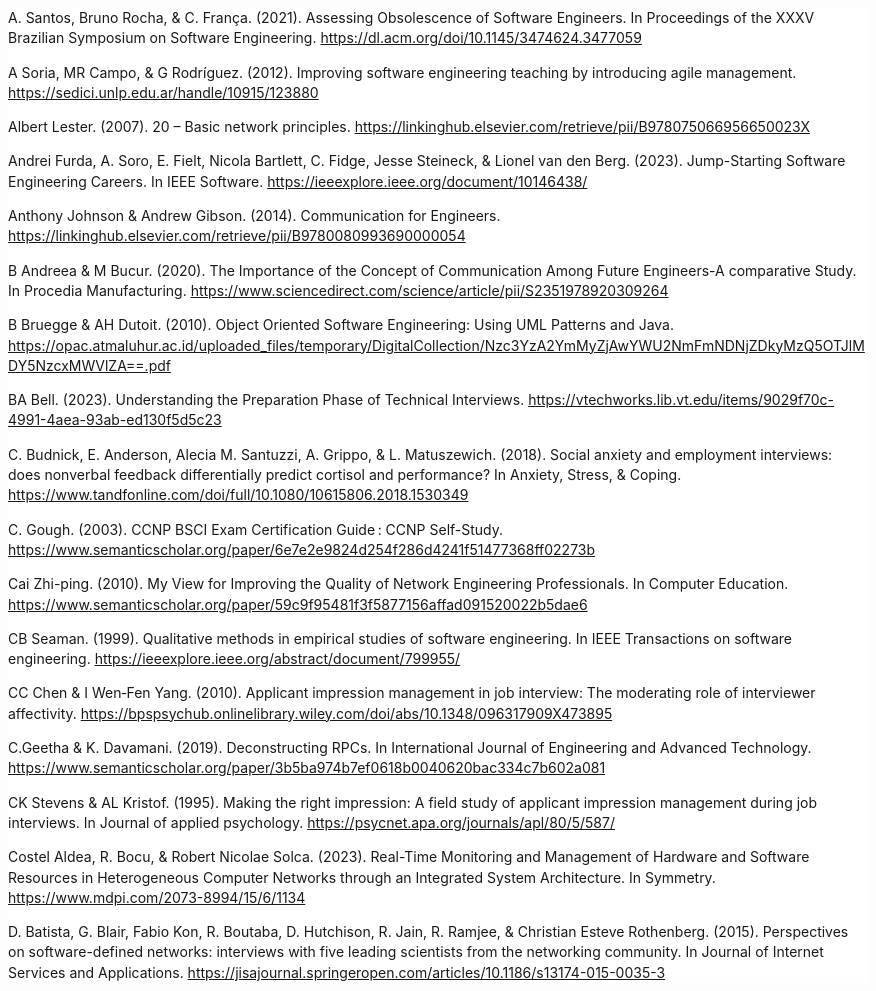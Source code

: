 A. Santos, Bruno Rocha, & C. França. (2021). Assessing Obsolescence of Software Engineers. In Proceedings of the XXXV Brazilian Symposium on Software Engineering. https://dl.acm.org/doi/10.1145/3474624.3477059

A Soria, MR Campo, & G Rodríguez. (2012). Improving software engineering teaching by introducing agile management. https://sedici.unlp.edu.ar/handle/10915/123880

Albert Lester. (2007). 20 – Basic network principles. https://linkinghub.elsevier.com/retrieve/pii/B978075066956650023X

Andrei Furda, A. Soro, E. Fielt, Nicola Bartlett, C. Fidge, Jesse Steineck, & Lionel van den Berg. (2023). Jump-Starting Software Engineering Careers. In IEEE Software. https://ieeexplore.ieee.org/document/10146438/

Anthony Johnson & Andrew Gibson. (2014). Communication for Engineers. https://linkinghub.elsevier.com/retrieve/pii/B9780080993690000054

B Andreea & M Bucur. (2020). The Importance of the Concept of Communication Among Future Engineers-A comparative Study. In Procedia Manufacturing. https://www.sciencedirect.com/science/article/pii/S2351978920309264

B Bruegge & AH Dutoit. (2010). Object Oriented Software Engineering: Using UML Patterns and Java. https://opac.atmaluhur.ac.id/uploaded_files/temporary/DigitalCollection/Nzc3YzA2YmMyZjAwYWU2NmFmNDNjZDkyMzQ5OTJlMDY5NzcxMWVlZA==.pdf

BA Bell. (2023). Understanding the Preparation Phase of Technical Interviews. https://vtechworks.lib.vt.edu/items/9029f70c-4991-4aea-93ab-ed130f5d5c23

C. Budnick, E. Anderson, Alecia M. Santuzzi, A. Grippo, & L. Matuszewich. (2018). Social anxiety and employment interviews: does nonverbal feedback differentially predict cortisol and performance? In Anxiety, Stress, & Coping. https://www.tandfonline.com/doi/full/10.1080/10615806.2018.1530349

C. Gough. (2003). CCNP BSCI Exam Certification Guide : CCNP Self-Study. https://www.semanticscholar.org/paper/6e7e2e9824d254f286d4241f51477368ff02273b

Cai Zhi-ping. (2010). My View for Improving the Quality of Network Engineering Professionals. In Computer Education. https://www.semanticscholar.org/paper/59c9f95481f3f5877156affad091520022b5dae6

CB Seaman. (1999). Qualitative methods in empirical studies of software engineering. In IEEE Transactions on software engineering. https://ieeexplore.ieee.org/abstract/document/799955/

CC Chen & I Wen‐Fen Yang. (2010). Applicant impression management in job interview: The moderating role of interviewer affectivity. https://bpspsychub.onlinelibrary.wiley.com/doi/abs/10.1348/096317909X473895

C.Geetha & K. Davamani. (2019). Deconstructing RPCs. In International Journal of Engineering and Advanced Technology. https://www.semanticscholar.org/paper/3b5ba974b7ef0618b0040620bac334c7b602a081

CK Stevens & AL Kristof. (1995). Making the right impression: A field study of applicant impression management during job interviews. In Journal of applied psychology. https://psycnet.apa.org/journals/apl/80/5/587/

Costel Aldea, R. Bocu, & Robert Nicolae Solca. (2023). Real-Time Monitoring and Management of Hardware and Software Resources in Heterogeneous Computer Networks through an Integrated System Architecture. In Symmetry. https://www.mdpi.com/2073-8994/15/6/1134

D. Batista, G. Blair, Fabio Kon, R. Boutaba, D. Hutchison, R. Jain, R. Ramjee, & Christian Esteve Rothenberg. (2015). Perspectives on software-defined networks: interviews with five leading scientists from the networking community. In Journal of Internet Services and Applications. https://jisajournal.springeropen.com/articles/10.1186/s13174-015-0035-3
